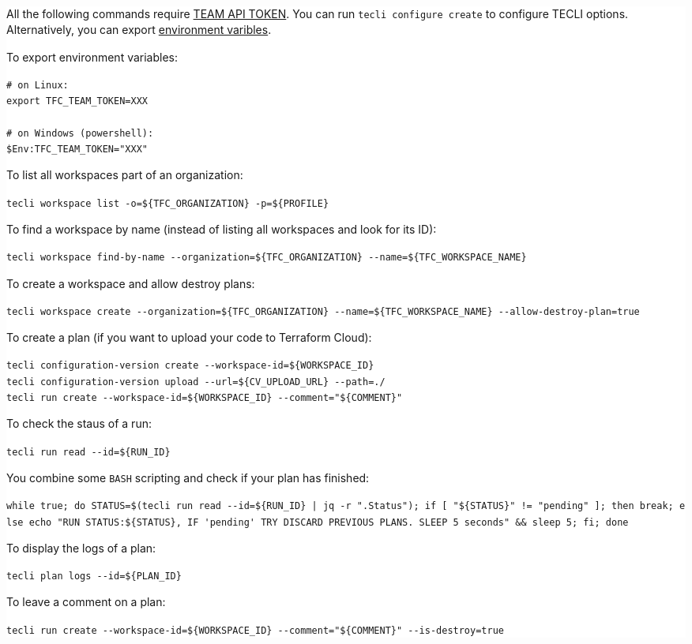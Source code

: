 All the following commands require [TEAM API TOKEN](https://www.terraform.io/docs/cloud/users-teams-organizations/api-tokens.html#team-api-tokens). 
You can run `tecli configure create` to configure TECLI options. Alternatively, you can export [environment varibles](https://github.com/awslabs/tecli/wiki/Environment-Variables).

To export environment variables:

```
# on Linux:
export TFC_TEAM_TOKEN=XXX

# on Windows (powershell):
$Env:TFC_TEAM_TOKEN="XXX"
```

To list all workspaces part of an organization:
```
tecli workspace list -o=${TFC_ORGANIZATION} -p=${PROFILE}
```

To find a workspace by name (instead of listing all workspaces and look for its ID):
```
tecli workspace find-by-name --organization=${TFC_ORGANIZATION} --name=${TFC_WORKSPACE_NAME}
```

To create a workspace and allow destroy plans:
```
tecli workspace create --organization=${TFC_ORGANIZATION} --name=${TFC_WORKSPACE_NAME} --allow-destroy-plan=true
```

To create a plan (if you want to upload your code to Terraform Cloud):

```
tecli configuration-version create --workspace-id=${WORKSPACE_ID}
tecli configuration-version upload --url=${CV_UPLOAD_URL} --path=./
tecli run create --workspace-id=${WORKSPACE_ID} --comment="${COMMENT}" 
```

To check the staus of a run:
```
tecli run read --id=${RUN_ID}
```

You combine some `BASH` scripting and check if your plan has finished:

``` 
while true; do STATUS=$(tecli run read --id=${RUN_ID} | jq -r ".Status"); if [ "${STATUS}" != "pending" ]; then break; else echo "RUN STATUS:${STATUS}, IF 'pending' TRY DISCARD PREVIOUS PLANS. SLEEP 5 seconds" && sleep 5; fi; done
```

To display the logs of a plan:
```
tecli plan logs --id=${PLAN_ID}
```

To leave a comment on a plan:

```
tecli run create --workspace-id=${WORKSPACE_ID} --comment="${COMMENT}" --is-destroy=true
```
